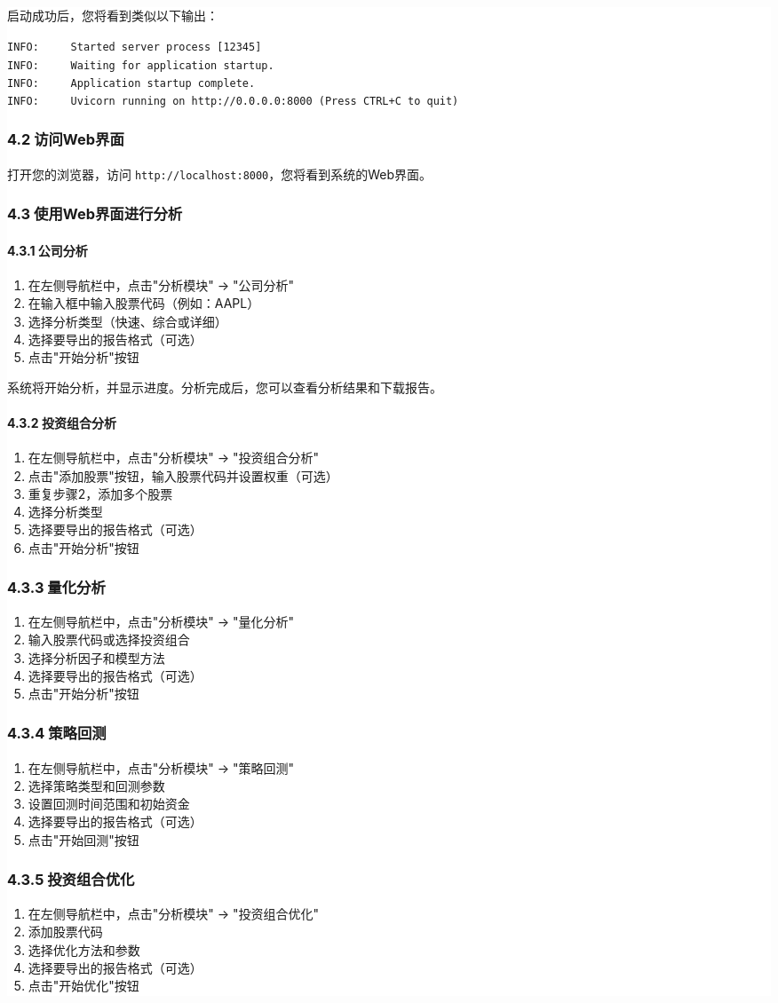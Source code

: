 启动成功后，您将看到类似以下输出：

```
INFO:     Started server process [12345]
INFO:     Waiting for application startup.
INFO:     Application startup complete.
INFO:     Uvicorn running on http://0.0.0.0:8000 (Press CTRL+C to quit)
```

### 4.2 访问Web界面

打开您的浏览器，访问 `http://localhost:8000`，您将看到系统的Web界面。

### 4.3 使用Web界面进行分析

#### 4.3.1 公司分析

1. 在左侧导航栏中，点击"分析模块" -> "公司分析"
2. 在输入框中输入股票代码（例如：AAPL）
3. 选择分析类型（快速、综合或详细）
4. 选择要导出的报告格式（可选）
5. 点击"开始分析"按钮

系统将开始分析，并显示进度。分析完成后，您可以查看分析结果和下载报告。

#### 4.3.2 投资组合分析

1. 在左侧导航栏中，点击"分析模块" -> "投资组合分析"
2. 点击"添加股票"按钮，输入股票代码并设置权重（可选）
3. 重复步骤2，添加多个股票
4. 选择分析类型
5. 选择要导出的报告格式（可选）
6. 点击"开始分析"按钮

### 4.3.3 量化分析

1. 在左侧导航栏中，点击"分析模块" -> "量化分析"
2. 输入股票代码或选择投资组合
3. 选择分析因子和模型方法
4. 选择要导出的报告格式（可选）
5. 点击"开始分析"按钮

### 4.3.4 策略回测

1. 在左侧导航栏中，点击"分析模块" -> "策略回测"
2. 选择策略类型和回测参数
3. 设置回测时间范围和初始资金
4. 选择要导出的报告格式（可选）
5. 点击"开始回测"按钮

### 4.3.5 投资组合优化

1. 在左侧导航栏中，点击"分析模块" -> "投资组合优化"
2. 添加股票代码
3. 选择优化方法和参数
4. 选择要导出的报告格式（可选）
5. 点击"开始优化"按钮

